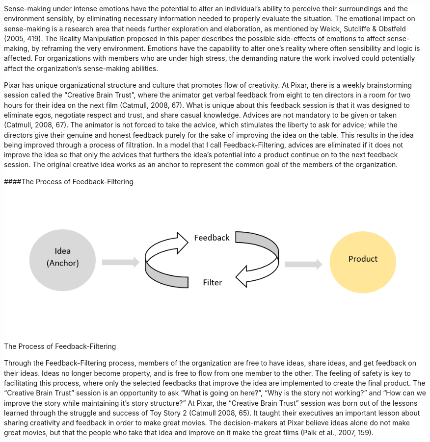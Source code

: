 Sense-making under intense emotions have the potential to alter an individual’s ability to perceive their surroundings and the environment sensibly, by eliminating necessary information needed to properly evaluate the situation. The emotional impact on sense-making is a research area that needs further exploration and elaboration, as mentioned by Weick, Sutcliffe & Obstfeld (2005, 419). The Reality Manipulation proposed in this paper describes the possible side-effects of emotions to affect sense-making, by reframing the very environment. Emotions have the capability to alter one’s reality where often sensibility and logic is affected. For organizations with members who are under high stress, the demanding nature the work involved could potentially affect the organization’s sense-making abilities. 

Pixar has unique organizational structure and culture that promotes flow of creativity. At Pixar, there is a weekly brainstorming session called the “Creative Brain Trust”, where the animator get verbal feedback from eight to ten directors in a room for two hours for their idea on the next film (Catmull, 2008, 67). What is unique about this feedback session is that it was designed to eliminate egos, negotiate respect and trust, and share casual knowledge. Advices are not mandatory to be given or taken (Catmull, 2008, 67). The animator is not forced to take the advice, which stimulates the liberty to ask for advice; while the directors give their genuine and honest feedback purely for the sake of improving the idea on the table. This results in the idea being improved through a process of filtration. In a model that I call Feedback-Filtering, advices are eliminated if it does not improve the idea so that only the advices that furthers the idea’s potential into a product continue on to the next feedback session. The original creative idea works as an anchor to represent the common goal of the members of the organization.

####The Process of Feedback-Filtering

<div class="photo-grid-container">
<div class="photo-grid">

<img src="4.png"/>

</div>
</div>
<p class="photo-grid-subtitle">The Process of Feedback-Filtering</p>

Through the Feedback-Filtering process, members of the organization are free to have ideas, share ideas, and get feedback on their ideas. Ideas no longer become property, and is free to flow from one member to the other. The feeling of safety is key to facilitating this process, where only the selected feedbacks that improve the idea are implemented to create the final product. The “Creative Brain Trust” session is an opportunity to ask “What is going on here?”, “Why is the story not working?” and “How can we improve the story while maintaining it’s story structure?” At Pixar, the “Creative Brain Trust” session was born out of the lessons learned through the struggle and success of Toy Story 2 (Catmull 2008, 65). It taught their executives an important lesson about sharing creativity and feedback in order to make great movies. The decision-makers at Pixar believe ideas alone do not make great movies, but that the people who take that idea and improve on it make the great films (Paik et al., 2007, 159). 
